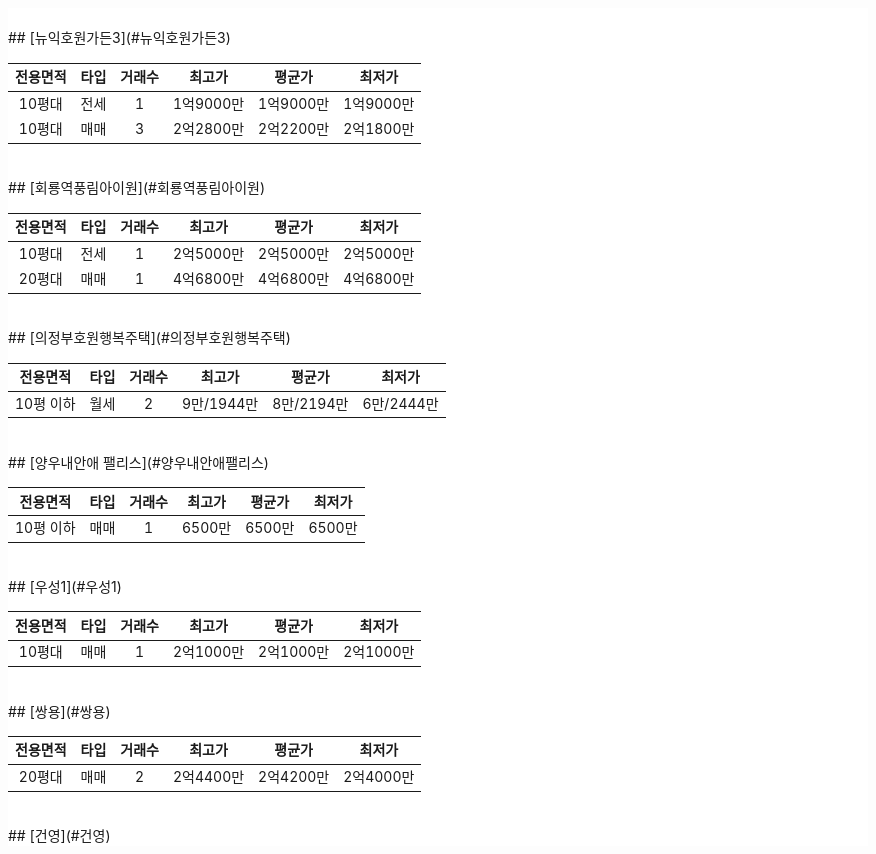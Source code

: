 <br/>
## [뉴익호원가든3](#뉴익호원가든3)

|전용면적|타입|거래수|최고가|평균가|최저가|
|:---:|:---:|:---:|:---:|:---:|:---:|
|10평대|<span class="deal-type-2">전세</span>|1|1억9000만|1억9000만|1억9000만|
|10평대|<span class="deal-type-1">매매</span>|3|2억2800만|2억2200만|2억1800만|

<br/>
## [회룡역풍림아이원](#회룡역풍림아이원)

|전용면적|타입|거래수|최고가|평균가|최저가|
|:---:|:---:|:---:|:---:|:---:|:---:|
|10평대|<span class="deal-type-2">전세</span>|1|2억5000만|2억5000만|2억5000만|
|20평대|<span class="deal-type-1">매매</span>|1|4억6800만|4억6800만|4억6800만|

<br/>
## [의정부호원행복주택](#의정부호원행복주택)

|전용면적|타입|거래수|최고가|평균가|최저가|
|:---:|:---:|:---:|:---:|:---:|:---:|
|10평 이하|<span class="deal-type-3">월세</span>|2|9만/1944만|8만/2194만|6만/2444만|

<br/>
## [양우내안애 팰리스](#양우내안애팰리스)

|전용면적|타입|거래수|최고가|평균가|최저가|
|:---:|:---:|:---:|:---:|:---:|:---:|
|10평 이하|<span class="deal-type-1">매매</span>|1|6500만|6500만|6500만|

<br/>
## [우성1](#우성1)

|전용면적|타입|거래수|최고가|평균가|최저가|
|:---:|:---:|:---:|:---:|:---:|:---:|
|10평대|<span class="deal-type-1">매매</span>|1|2억1000만|2억1000만|2억1000만|

<br/>
## [쌍용](#쌍용)

|전용면적|타입|거래수|최고가|평균가|최저가|
|:---:|:---:|:---:|:---:|:---:|:---:|
|20평대|<span class="deal-type-1">매매</span>|2|2억4400만|2억4200만|2억4000만|

<br/>
## [건영](#건영)
